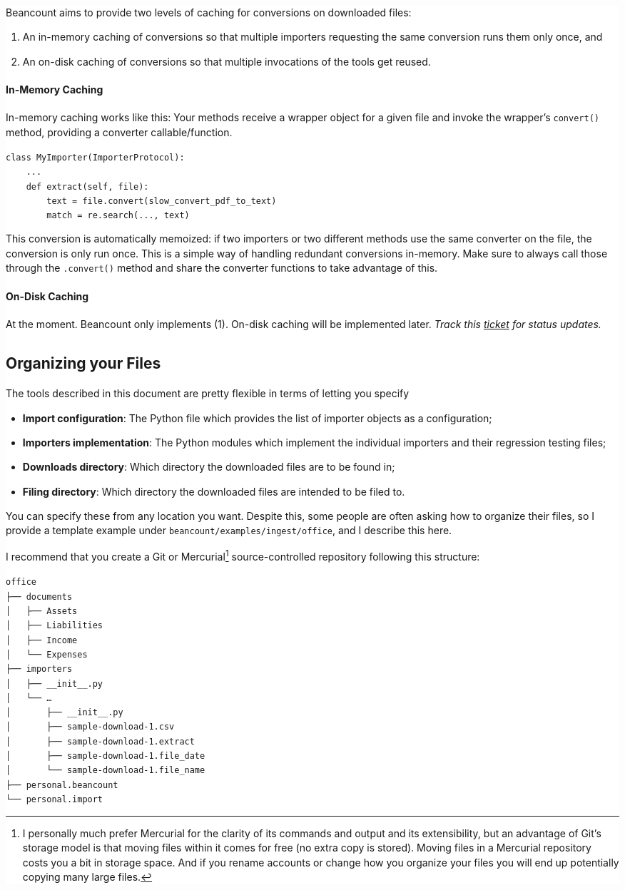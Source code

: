 Beancount aims to provide two levels of caching for conversions on downloaded files:

1.  An in-memory caching of conversions so that multiple importers requesting the same conversion runs them only once, and

2.  An on-disk caching of conversions so that multiple invocations of the tools get reused.

#### In-Memory Caching<a id="in-memory-caching"></a>

In-memory caching works like this: Your methods receive a wrapper object for a given file and invoke the wrapper’s `convert()` method, providing a converter callable/function.

    class MyImporter(ImporterProtocol):
        ...
        def extract(self, file):
            text = file.convert(slow_convert_pdf_to_text)
            match = re.search(..., text)

This conversion is automatically memoized: if two importers or two different methods use the same converter on the file, the conversion is only run once. This is a simple way of handling redundant conversions in-memory. Make sure to always call those through the `.convert()` method and share the converter functions to take advantage of this.

#### On-Disk Caching<a id="on-disk-caching"></a>

At the moment. Beancount only implements (1). On-disk caching will be implemented later. *Track this [<span class="underline">ticket</span>](https://bitbucket.org/blais/beancount/issues/113/implement-on-disk-caching-of-conversions) for status updates.*

Organizing your Files<a id="organizing-your-files"></a>
-------------------------------------------------------

The tools described in this document are pretty flexible in terms of letting you specify

-   **Import configuration**: The Python file which provides the list of importer objects as a configuration;

-   **Importers implementation**: The Python modules which implement the individual importers and their regression testing files;

-   **Downloads directory**: Which directory the downloaded files are to be found in;

-   **Filing directory**: Which directory the downloaded files are intended to be filed to.

You can specify these from any location you want. Despite this, some people are often asking how to organize their files, so I provide a template example under `beancount/examples/ingest/office`, and I describe this here.

I recommend that you create a Git or Mercurial[^7] source-controlled repository following this structure:

    office
    ├── documents
    │   ├── Assets
    │   ├── Liabilities
    │   ├── Income
    │   └── Expenses
    ├── importers
    │   ├── __init__.py
    │   └── … 
    │       ├── __init__.py
    │       ├── sample-download-1.csv
    │       ├── sample-download-1.extract
    │       ├── sample-download-1.file_date
    │       └── sample-download-1.file_name
    ├── personal.beancount
    └── personal.import


[^1]: There are essentially three conceptual modes of entering such transactions: (1) a user crafts a single transaction manually, (2) another where a user inputs the two sides as a single transaction to transfer accounts, and (3) the two separate transactions get merged into a single one automatically. These are dual modes of each other. The twist in this story is that the same transaction often posts at different dates in each of its accounts. Beancount currently \[March 2016\] does not support multiple dates for a single transaction’s postings, but a discussion is ongoing to implement support for these input modes. See [<span class="underline">this document</span>](settlement_dates_in_beancount.md) for more details.
[^2]: The closest to universal downloader you will find in the free software world is [<span class="underline">ofxclient</span>](https://github.com/captin411/ofxclient) for OFX files, and in the commercial world, [<span class="underline">Yodlee</span>](http://www.yodlee.com/) provides a service that connects to many financial institutions.
[^3]: The ‘pdftotext’ utility in poppler provides the useful ‘-layout’ flag which outputs a text file without mangling tables, which can be helpful in the normal case of ‘transaction-per-row’
[^4]: After sending them a few detailed emails about this and getting no response nor seeing any change in the downloaded files, I have given up on them fixing the issue.
[^5]: As you can see, this process is partly why I don’t share my importers code. It requires the storage of way too much personal data in order to keep them working.
[^6]: I don’t really understand why, since opening them up for viewing is almost instant, but nearly all the tools to convert them to other formats are vastly slower.
[^7]: I personally much prefer Mercurial for the clarity of its commands and output and its extensibility, but an advantage of Git’s storage model is that moving files within it comes for free (no extra copy is stored). Moving files in a Mercurial repository costs you a bit in storage space. And if you rename accounts or change how you organize your files you will end up potentially copying many large files.